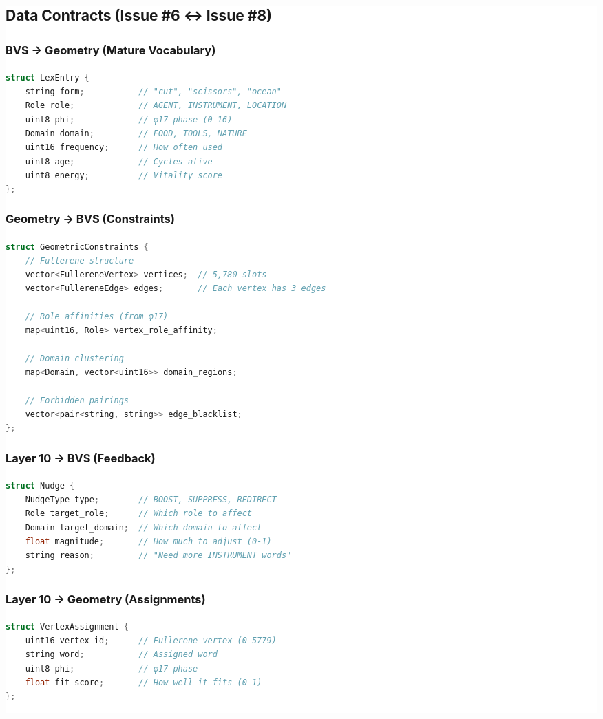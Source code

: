 
## Data Contracts (Issue #6 ↔ Issue #8)

### BVS → Geometry (Mature Vocabulary)

```cpp
struct LexEntry {
    string form;           // "cut", "scissors", "ocean"
    Role role;             // AGENT, INSTRUMENT, LOCATION
    uint8 phi;             // φ17 phase (0-16)
    Domain domain;         // FOOD, TOOLS, NATURE
    uint16 frequency;      // How often used
    uint8 age;             // Cycles alive
    uint8 energy;          // Vitality score
};
```

### Geometry → BVS (Constraints)

```cpp
struct GeometricConstraints {
    // Fullerene structure
    vector<FullereneVertex> vertices;  // 5,780 slots
    vector<FullereneEdge> edges;       // Each vertex has 3 edges

    // Role affinities (from φ17)
    map<uint16, Role> vertex_role_affinity;

    // Domain clustering
    map<Domain, vector<uint16>> domain_regions;

    // Forbidden pairings
    vector<pair<string, string>> edge_blacklist;
};
```

### Layer 10 → BVS (Feedback)

```cpp
struct Nudge {
    NudgeType type;        // BOOST, SUPPRESS, REDIRECT
    Role target_role;      // Which role to affect
    Domain target_domain;  // Which domain to affect
    float magnitude;       // How much to adjust (0-1)
    string reason;         // "Need more INSTRUMENT words"
};
```

### Layer 10 → Geometry (Assignments)

```cpp
struct VertexAssignment {
    uint16 vertex_id;      // Fullerene vertex (0-5779)
    string word;           // Assigned word
    uint8 phi;             // φ17 phase
    float fit_score;       // How well it fits (0-1)
};
```

---